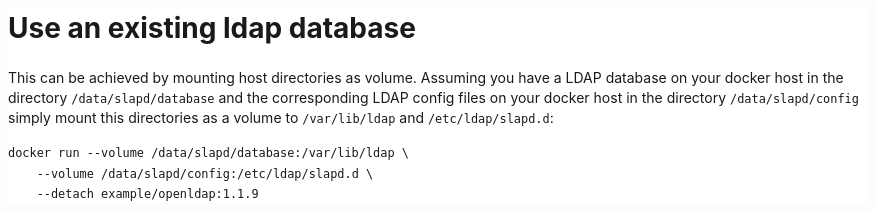 # Use an existing ldap database

This can be achieved by mounting host directories as volume.
Assuming you have a LDAP database on your docker host in the directory `/data/slapd/database`
and the corresponding LDAP config files on your docker host in the directory `/data/slapd/config`
simply mount this directories as a volume to `/var/lib/ldap` and `/etc/ldap/slapd.d`:

	docker run --volume /data/slapd/database:/var/lib/ldap \
        --volume /data/slapd/config:/etc/ldap/slapd.d \
        --detach example/openldap:1.1.9

